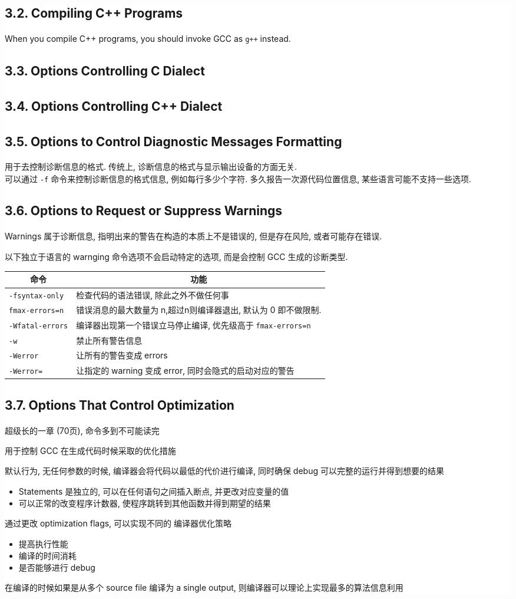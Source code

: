 ## 3.2. Compiling C++ Programs

When you compile C++ programs, you should invoke GCC as `g++` instead.

## 3.3. Options Controlling C Dialect


## 3.4. Options Controlling C++ Dialect

## 3.5. Options to Control Diagnostic Messages Formatting

用于去控制诊断信息的格式. 传统上, 诊断信息的格式与显示输出设备的方面无关.   
可以通过 `-f` 命令来控制诊断信息的格式信息, 例如每行多少个字符.  多久报告一次源代码位置信息, 某些语言可能不支持一些选项.  

## 3.6. Options to Request or Suppress Warnings

Warnings 属于诊断信息, 指明出来的警告在构造的本质上不是错误的, 但是存在风险, 或者可能存在错误. 

以下独立于语言的 warnging 命令选项不会启动特定的选项, 而是会控制 GCC 生成的诊断类型.

| 命令             | 功能                                                           |
| ---------------- | -------------------------------------------------------------- |
| `-fsyntax-only`  | 检查代码的语法错误, 除此之外不做任何事                         |
| `fmax-errors=n`  | 错误消息的最大数量为 n,超过n则编译器退出, 默认为 0 即不做限制. |
| `-Wfatal-errors` | 编译器出现第一个错误立马停止编译, 优先级高于 `fmax-errors=n`   |
| `-w`             | 禁止所有警告信息                                               |
| `-Werror`        | 让所有的警告变成 errors                                        |
| `-Werror=`       | 让指定的 warning 变成 error, 同时会隐式的启动对应的警告        |



## 3.7. Options That Control Optimization

超级长的一章 (70页), 命令多到不可能读完   

用于控制 GCC 在生成代码时候采取的优化措施  


默认行为, 无任何参数的时候, 编译器会将代码以最低的代价进行编译, 同时确保 debug 可以完整的运行并得到想要的结果
* Statements 是独立的, 可以在任何语句之间插入断点, 并更改对应变量的值   
* 可以正常的改变程序计数器, 使程序跳转到其他函数并得到期望的结果  

通过更改 optimization flags, 可以实现不同的 编译器优化策略
* 提高执行性能
* 编译的时间消耗
* 是否能够进行 debug

在编译的时候如果是从多个 source file 编译为 a single output, 则编译器可以理论上实现最多的算法信息利用  
